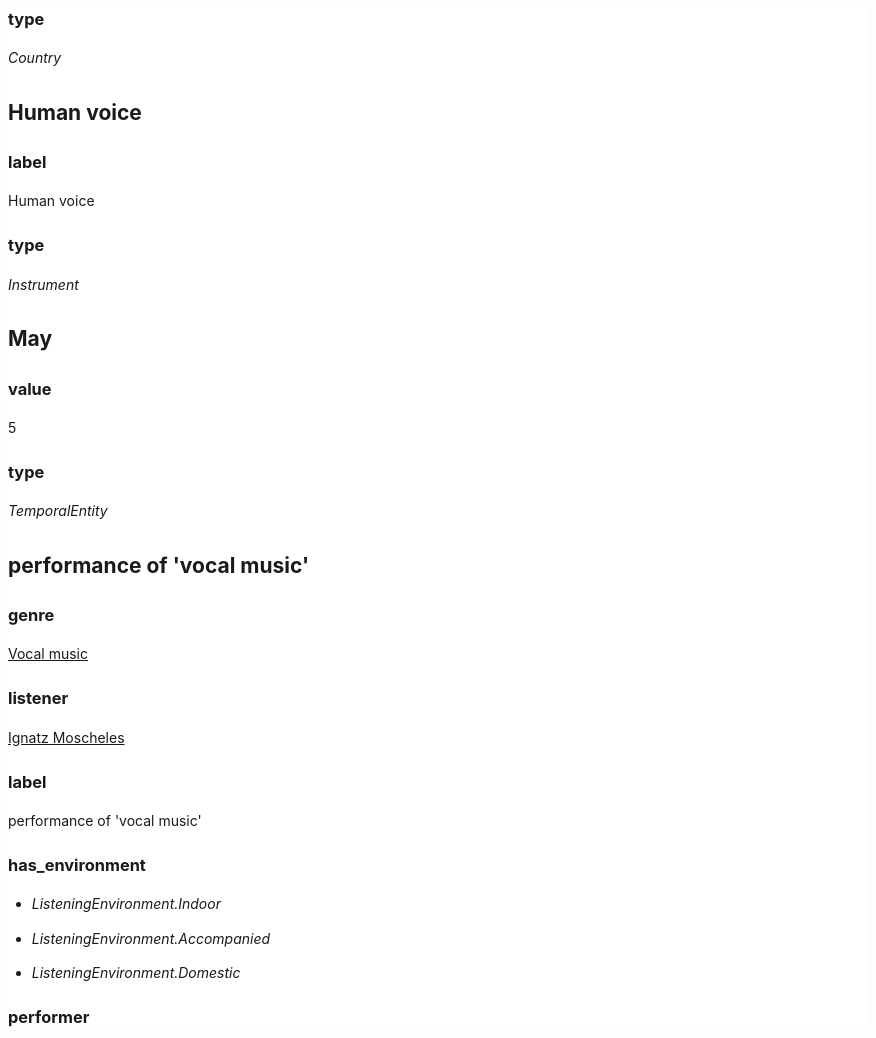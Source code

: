 ### type


*Country*

## Human voice

### label


Human voice

### type


*Instrument*

## May

### value


5

### type


*TemporalEntity*

## performance of 'vocal music'

### genre


[Vocal music](#Vocal-music)

### listener


[Ignatz Moscheles](#Ignatz-Moscheles)

### label


performance of 'vocal music'

### has_environment

 - *ListeningEnvironment.Indoor*

 - *ListeningEnvironment.Accompanied*

 - *ListeningEnvironment.Domestic*

### performer
